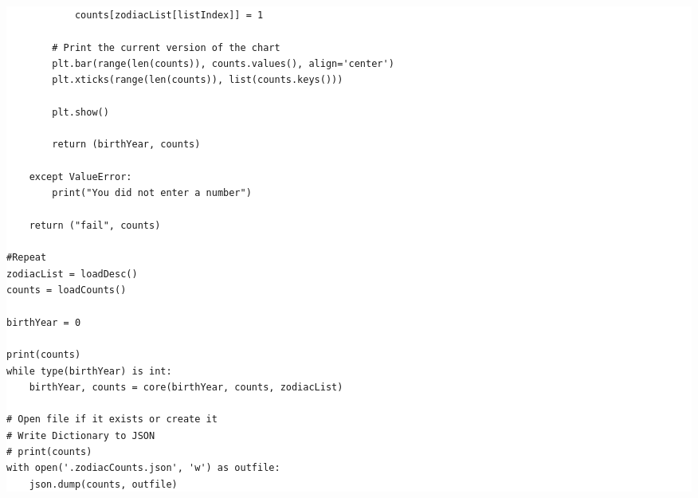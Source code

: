             	counts[zodiacList[listIndex]] = 1

	        # Print the current version of the chart
    	    plt.bar(range(len(counts)), counts.values(), align='center')
        	plt.xticks(range(len(counts)), list(counts.keys()))

	        plt.show()
        
    	    return (birthYear, counts)

	    except ValueError:
    	    print("You did not enter a number")
        
        return ("fail", counts)

	#Repeat
	zodiacList = loadDesc()
	counts = loadCounts()

	birthYear = 0

	print(counts)
	while type(birthYear) is int:
    	birthYear, counts = core(birthYear, counts, zodiacList) 

	# Open file if it exists or create it 
	# Write Dictionary to JSON
	# print(counts)
	with open('.zodiacCounts.json', 'w') as outfile:
	    json.dump(counts, outfile)